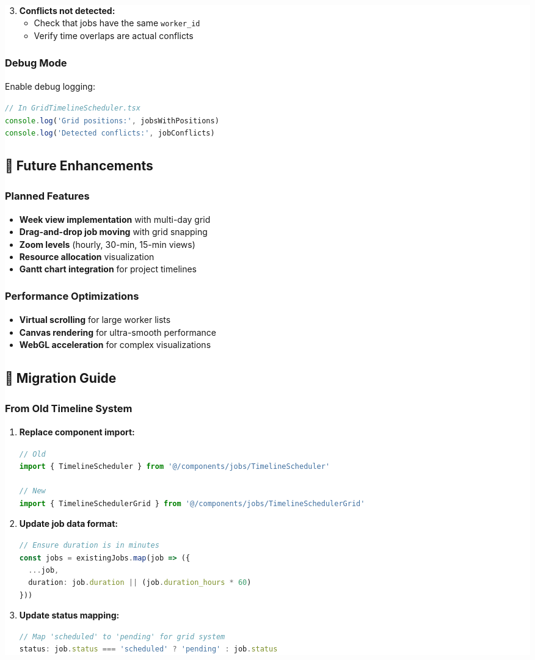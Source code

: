 3. **Conflicts not detected:**
   - Check that jobs have the same `worker_id`
   - Verify time overlaps are actual conflicts

### Debug Mode

Enable debug logging:
```typescript
// In GridTimelineScheduler.tsx
console.log('Grid positions:', jobsWithPositions)
console.log('Detected conflicts:', jobConflicts)
```

## 🚀 Future Enhancements

### Planned Features
- **Week view implementation** with multi-day grid
- **Drag-and-drop job moving** with grid snapping
- **Zoom levels** (hourly, 30-min, 15-min views)
- **Resource allocation** visualization
- **Gantt chart integration** for project timelines

### Performance Optimizations
- **Virtual scrolling** for large worker lists
- **Canvas rendering** for ultra-smooth performance
- **WebGL acceleration** for complex visualizations

## 📝 Migration Guide

### From Old Timeline System

1. **Replace component import:**
   ```typescript
   // Old
   import { TimelineScheduler } from '@/components/jobs/TimelineScheduler'
   
   // New
   import { TimelineSchedulerGrid } from '@/components/jobs/TimelineSchedulerGrid'
   ```

2. **Update job data format:**
   ```typescript
   // Ensure duration is in minutes
   const jobs = existingJobs.map(job => ({
     ...job,
     duration: job.duration || (job.duration_hours * 60)
   }))
   ```

3. **Update status mapping:**
   ```typescript
   // Map 'scheduled' to 'pending' for grid system
   status: job.status === 'scheduled' ? 'pending' : job.status
   ```
